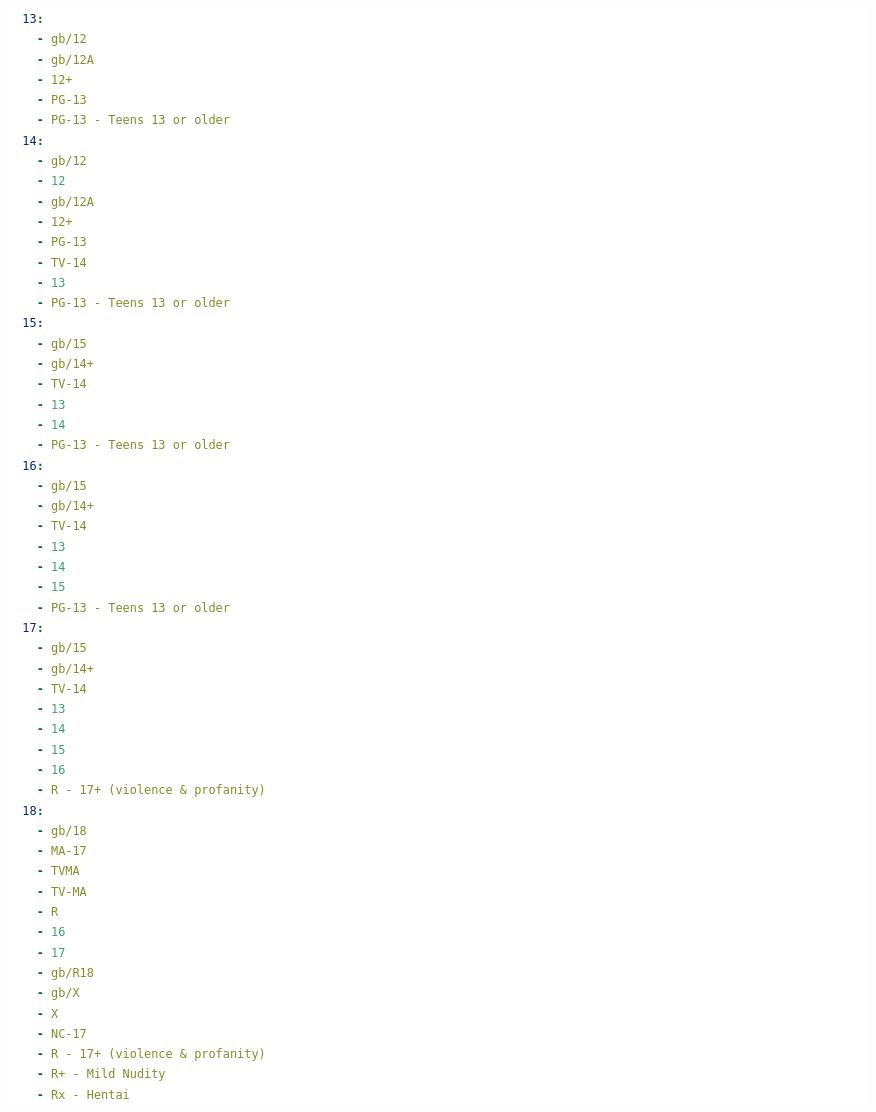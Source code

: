 ```yaml
  13:
    - gb/12
    - gb/12A
    - 12+
    - PG-13
    - PG-13 - Teens 13 or older
  14:
    - gb/12
    - 12
    - gb/12A
    - 12+
    - PG-13
    - TV-14
    - 13
    - PG-13 - Teens 13 or older
  15:
    - gb/15
    - gb/14+
    - TV-14
    - 13
    - 14
    - PG-13 - Teens 13 or older
  16:
    - gb/15
    - gb/14+
    - TV-14
    - 13
    - 14
    - 15
    - PG-13 - Teens 13 or older
  17:
    - gb/15
    - gb/14+
    - TV-14
    - 13
    - 14
    - 15
    - 16
    - R - 17+ (violence & profanity)
  18:
    - gb/18
    - MA-17
    - TVMA
    - TV-MA
    - R
    - 16
    - 17
    - gb/R18
    - gb/X
    - X
    - NC-17
    - R - 17+ (violence & profanity)
    - R+ - Mild Nudity
    - Rx - Hentai
```